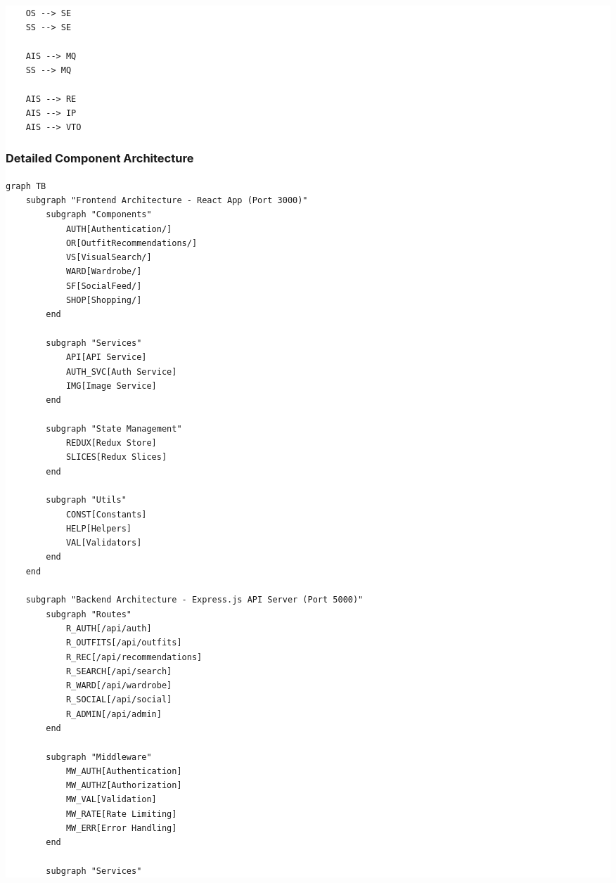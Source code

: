 ```mermaid
    OS --> SE
    SS --> SE
    
    AIS --> MQ
    SS --> MQ
    
    AIS --> RE
    AIS --> IP
    AIS --> VTO
```

### Detailed Component Architecture

```mermaid
graph TB
    subgraph "Frontend Architecture - React App (Port 3000)"
        subgraph "Components"
            AUTH[Authentication/]
            OR[OutfitRecommendations/]
            VS[VisualSearch/]
            WARD[Wardrobe/]
            SF[SocialFeed/]
            SHOP[Shopping/]
        end
        
        subgraph "Services"
            API[API Service]
            AUTH_SVC[Auth Service]
            IMG[Image Service]
        end
        
        subgraph "State Management"
            REDUX[Redux Store]
            SLICES[Redux Slices]
        end
        
        subgraph "Utils"
            CONST[Constants]
            HELP[Helpers]
            VAL[Validators]
        end
    end
    
    subgraph "Backend Architecture - Express.js API Server (Port 5000)"
        subgraph "Routes"
            R_AUTH[/api/auth]
            R_OUTFITS[/api/outfits]
            R_REC[/api/recommendations]
            R_SEARCH[/api/search]
            R_WARD[/api/wardrobe]
            R_SOCIAL[/api/social]
            R_ADMIN[/api/admin]
        end
        
        subgraph "Middleware"
            MW_AUTH[Authentication]
            MW_AUTHZ[Authorization]
            MW_VAL[Validation]
            MW_RATE[Rate Limiting]
            MW_ERR[Error Handling]
        end
        
        subgraph "Services"
```